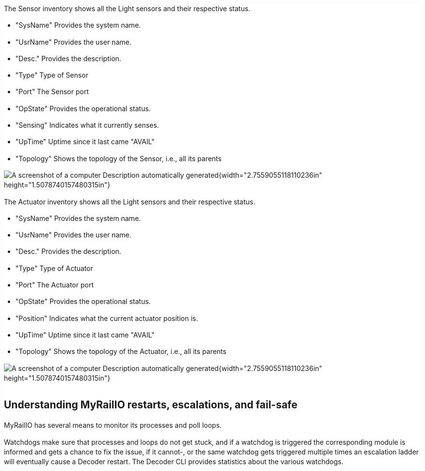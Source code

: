 The Sensor inventory shows all the Light sensors and their respective
status.

-   "SysName" Provides the system name.

-   "UsrName" Provides the user name.

-   "Desc." Provides the description.

-   "Type" Type of Sensor

-   "Port" The Sensor port

-   "OpState" Provides the operational status.

-   "Sensing" Indicates what it currently senses.

-   "UpTime" Uptime since it last came "AVAIL"

-   "Topology" Shows the topology of the Sensor, i.e., all its parents

![A screenshot of a computer Description automatically
generated](images/media/image44.png){width="2.7559055118110236in"
height="1.5078740157480315in"}

The Actuator inventory shows all the Light sensors and their respective
status.

-   "SysName" Provides the system name.

-   "UsrName" Provides the user name.

-   "Desc." Provides the description.

-   "Type" Type of Actuator

-   "Port" The Actuator port

-   "OpState" Provides the operational status.

-   "Position" Indicates what the current actuator position is.

-   "UpTime" Uptime since it last came "AVAIL"

-   "Topology" Shows the topology of the Actuator, i.e., all its parents

![A screenshot of a computer Description automatically
generated](images/media/image45.png){width="2.7559055118110236in"
height="1.5078740157480315in"}

## Understanding MyRailIO restarts, escalations, and fail-safe

MyRailIO has several means to monitor its processes and poll loops.

Watchdogs make sure that processes and loops do not get stuck, and if a
watchdog is triggered the corresponding module is informed and gets a
chance to fix the issue, if it cannot-, or the same watchdog gets
triggered multiple times an escalation ladder will eventually cause a
Decoder restart. The Decoder CLI provides statistics about the various
watchdogs.
